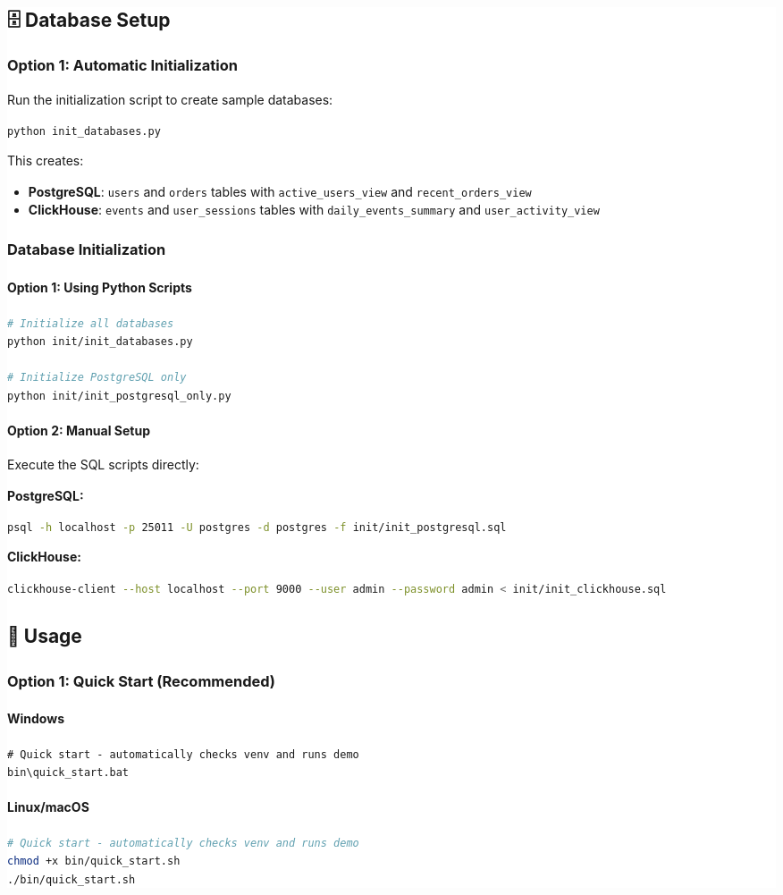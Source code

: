 ## 🗄️ Database Setup

### Option 1: Automatic Initialization

Run the initialization script to create sample databases:

```bash
python init_databases.py
```

This creates:
- **PostgreSQL**: `users` and `orders` tables with `active_users_view` and `recent_orders_view`
- **ClickHouse**: `events` and `user_sessions` tables with `daily_events_summary` and `user_activity_view`

### Database Initialization

#### Option 1: Using Python Scripts

```bash
# Initialize all databases
python init/init_databases.py

# Initialize PostgreSQL only
python init/init_postgresql_only.py
```

#### Option 2: Manual Setup

Execute the SQL scripts directly:

**PostgreSQL:**
```bash
psql -h localhost -p 25011 -U postgres -d postgres -f init/init_postgresql.sql
```

**ClickHouse:**
```bash
clickhouse-client --host localhost --port 9000 --user admin --password admin < init/init_clickhouse.sql
```

## 🚀 Usage

### Option 1: Quick Start (Recommended)

#### Windows
```batch
# Quick start - automatically checks venv and runs demo
bin\quick_start.bat
```

#### Linux/macOS
```bash
# Quick start - automatically checks venv and runs demo
chmod +x bin/quick_start.sh
./bin/quick_start.sh
```
